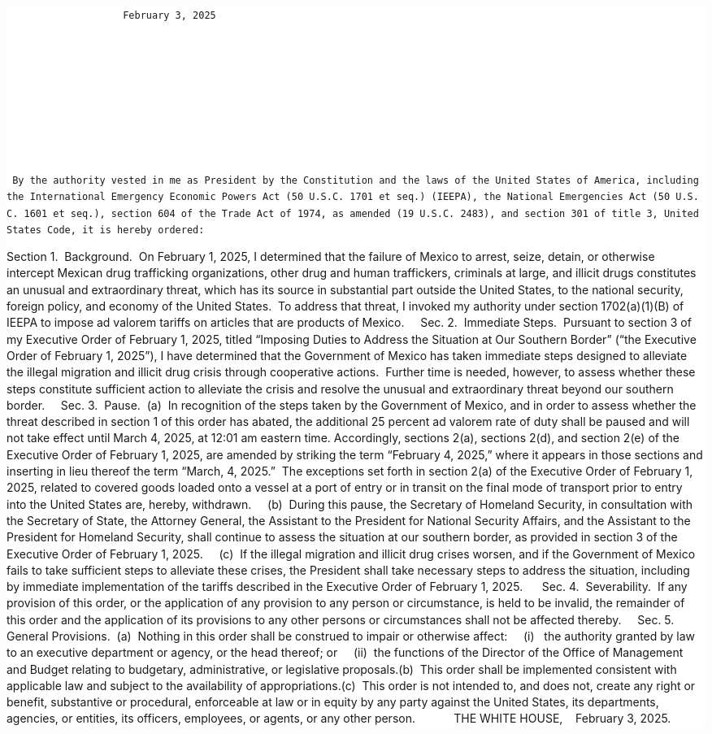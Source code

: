 					
						February 3, 2025					
				

			
					
	




     By the authority vested in me as President by the Constitution and the laws of the United States of America, including the International Emergency Economic Powers Act (50 U.S.C. 1701 et seq.) (IEEPA), the National Emergencies Act (50 U.S.C. 1601 et seq.), section 604 of the Trade Act of 1974, as amended (19 U.S.C. 2483), and section 301 of title 3, United States Code, it is hereby ordered:



Section 1.  Background.  On February 1, 2025, I determined that the failure of Mexico to arrest, seize, detain, or otherwise intercept Mexican drug trafficking organizations, other drug and human traffickers, criminals at large, and illicit drugs constitutes an unusual and extraordinary threat, which has its source in substantial part outside the United States, to the national security, foreign policy, and economy of the United States.  To address that threat, I invoked my authority under section 1702(a)(1)(B) of IEEPA to impose ad valorem tariffs on articles that are products of Mexico.     Sec. 2.  Immediate Steps.  Pursuant to section 3 of my Executive Order of February 1, 2025, titled “Imposing Duties to Address the Situation at Our Southern Border” (“the Executive Order of February 1, 2025”), I have determined that the Government of Mexico has taken immediate steps designed to alleviate the illegal migration and illicit drug crisis through cooperative actions.  Further time is needed, however, to assess whether these steps constitute sufficient action to alleviate the crisis and resolve the unusual and extraordinary threat beyond our southern border.     Sec. 3.  Pause.  (a)  In recognition of the steps taken by the Government of Mexico, and in order to assess whether the threat described in section 1 of this order has abated, the additional 25 percent ad valorem rate of duty shall be paused and will not take effect until March 4, 2025, at 12:01 am eastern time. Accordingly, sections 2(a), sections 2(d), and section 2(e) of the Executive Order of February 1, 2025, are amended by striking the term “February 4, 2025,” where it appears in those sections and inserting in lieu thereof the term “March, 4, 2025.”  The exceptions set forth in section 2(a) of the Executive Order of February 1, 2025, related to covered goods loaded onto a vessel at a port of entry or in transit on the final mode of transport prior to entry into the United States are, hereby, withdrawn.     (b)  During this pause, the Secretary of Homeland Security, in consultation with the Secretary of State, the Attorney General, the Assistant to the President for National Security Affairs, and the Assistant to the President for Homeland Security, shall continue to assess the situation at our southern border, as provided in section 3 of the Executive Order of February 1, 2025.     (c)  If the illegal migration and illicit drug crises worsen, and if the Government of Mexico fails to take sufficient steps to alleviate these crises, the President shall take necessary steps to address the situation, including by immediate implementation of the tariffs described in the Executive Order of February 1, 2025.      Sec. 4.  Severability.  If any provision of this order, or the application of any provision to any person or circumstance, is held to be invalid, the remainder of this order and the application of its provisions to any other persons or circumstances shall not be affected thereby.     Sec. 5.  General Provisions.  (a)  Nothing in this order shall be construed to impair or otherwise affect:     (i)   the authority granted by law to an executive department or agency, or the head thereof; or     (ii)  the functions of the Director of the Office of Management and Budget relating to budgetary, administrative, or legislative proposals.(b)  This order shall be implemented consistent with applicable law and subject to the availability of appropriations.(c)  This order is not intended to, and does not, create any right or benefit, substantive or procedural, enforceable at law or in equity by any party against the United States, its departments, agencies, or entities, its officers, employees, or agents, or any other person.            THE WHITE HOUSE,    February 3, 2025.
